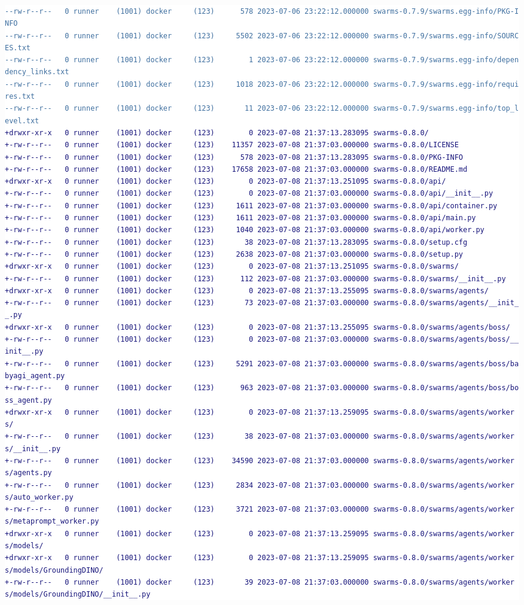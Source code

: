```diff
--rw-r--r--   0 runner    (1001) docker     (123)      578 2023-07-06 23:22:12.000000 swarms-0.7.9/swarms.egg-info/PKG-INFO
--rw-r--r--   0 runner    (1001) docker     (123)     5502 2023-07-06 23:22:12.000000 swarms-0.7.9/swarms.egg-info/SOURCES.txt
--rw-r--r--   0 runner    (1001) docker     (123)        1 2023-07-06 23:22:12.000000 swarms-0.7.9/swarms.egg-info/dependency_links.txt
--rw-r--r--   0 runner    (1001) docker     (123)     1018 2023-07-06 23:22:12.000000 swarms-0.7.9/swarms.egg-info/requires.txt
--rw-r--r--   0 runner    (1001) docker     (123)       11 2023-07-06 23:22:12.000000 swarms-0.7.9/swarms.egg-info/top_level.txt
+drwxr-xr-x   0 runner    (1001) docker     (123)        0 2023-07-08 21:37:13.283095 swarms-0.8.0/
+-rw-r--r--   0 runner    (1001) docker     (123)    11357 2023-07-08 21:37:03.000000 swarms-0.8.0/LICENSE
+-rw-r--r--   0 runner    (1001) docker     (123)      578 2023-07-08 21:37:13.283095 swarms-0.8.0/PKG-INFO
+-rw-r--r--   0 runner    (1001) docker     (123)    17658 2023-07-08 21:37:03.000000 swarms-0.8.0/README.md
+drwxr-xr-x   0 runner    (1001) docker     (123)        0 2023-07-08 21:37:13.251095 swarms-0.8.0/api/
+-rw-r--r--   0 runner    (1001) docker     (123)        0 2023-07-08 21:37:03.000000 swarms-0.8.0/api/__init__.py
+-rw-r--r--   0 runner    (1001) docker     (123)     1611 2023-07-08 21:37:03.000000 swarms-0.8.0/api/container.py
+-rw-r--r--   0 runner    (1001) docker     (123)     1611 2023-07-08 21:37:03.000000 swarms-0.8.0/api/main.py
+-rw-r--r--   0 runner    (1001) docker     (123)     1040 2023-07-08 21:37:03.000000 swarms-0.8.0/api/worker.py
+-rw-r--r--   0 runner    (1001) docker     (123)       38 2023-07-08 21:37:13.283095 swarms-0.8.0/setup.cfg
+-rw-r--r--   0 runner    (1001) docker     (123)     2638 2023-07-08 21:37:03.000000 swarms-0.8.0/setup.py
+drwxr-xr-x   0 runner    (1001) docker     (123)        0 2023-07-08 21:37:13.251095 swarms-0.8.0/swarms/
+-rw-r--r--   0 runner    (1001) docker     (123)      112 2023-07-08 21:37:03.000000 swarms-0.8.0/swarms/__init__.py
+drwxr-xr-x   0 runner    (1001) docker     (123)        0 2023-07-08 21:37:13.255095 swarms-0.8.0/swarms/agents/
+-rw-r--r--   0 runner    (1001) docker     (123)       73 2023-07-08 21:37:03.000000 swarms-0.8.0/swarms/agents/__init__.py
+drwxr-xr-x   0 runner    (1001) docker     (123)        0 2023-07-08 21:37:13.255095 swarms-0.8.0/swarms/agents/boss/
+-rw-r--r--   0 runner    (1001) docker     (123)        0 2023-07-08 21:37:03.000000 swarms-0.8.0/swarms/agents/boss/__init__.py
+-rw-r--r--   0 runner    (1001) docker     (123)     5291 2023-07-08 21:37:03.000000 swarms-0.8.0/swarms/agents/boss/babyagi_agent.py
+-rw-r--r--   0 runner    (1001) docker     (123)      963 2023-07-08 21:37:03.000000 swarms-0.8.0/swarms/agents/boss/boss_agent.py
+drwxr-xr-x   0 runner    (1001) docker     (123)        0 2023-07-08 21:37:13.259095 swarms-0.8.0/swarms/agents/workers/
+-rw-r--r--   0 runner    (1001) docker     (123)       38 2023-07-08 21:37:03.000000 swarms-0.8.0/swarms/agents/workers/__init__.py
+-rw-r--r--   0 runner    (1001) docker     (123)    34590 2023-07-08 21:37:03.000000 swarms-0.8.0/swarms/agents/workers/agents.py
+-rw-r--r--   0 runner    (1001) docker     (123)     2834 2023-07-08 21:37:03.000000 swarms-0.8.0/swarms/agents/workers/auto_worker.py
+-rw-r--r--   0 runner    (1001) docker     (123)     3721 2023-07-08 21:37:03.000000 swarms-0.8.0/swarms/agents/workers/metaprompt_worker.py
+drwxr-xr-x   0 runner    (1001) docker     (123)        0 2023-07-08 21:37:13.259095 swarms-0.8.0/swarms/agents/workers/models/
+drwxr-xr-x   0 runner    (1001) docker     (123)        0 2023-07-08 21:37:13.259095 swarms-0.8.0/swarms/agents/workers/models/GroundingDINO/
+-rw-r--r--   0 runner    (1001) docker     (123)       39 2023-07-08 21:37:03.000000 swarms-0.8.0/swarms/agents/workers/models/GroundingDINO/__init__.py
```